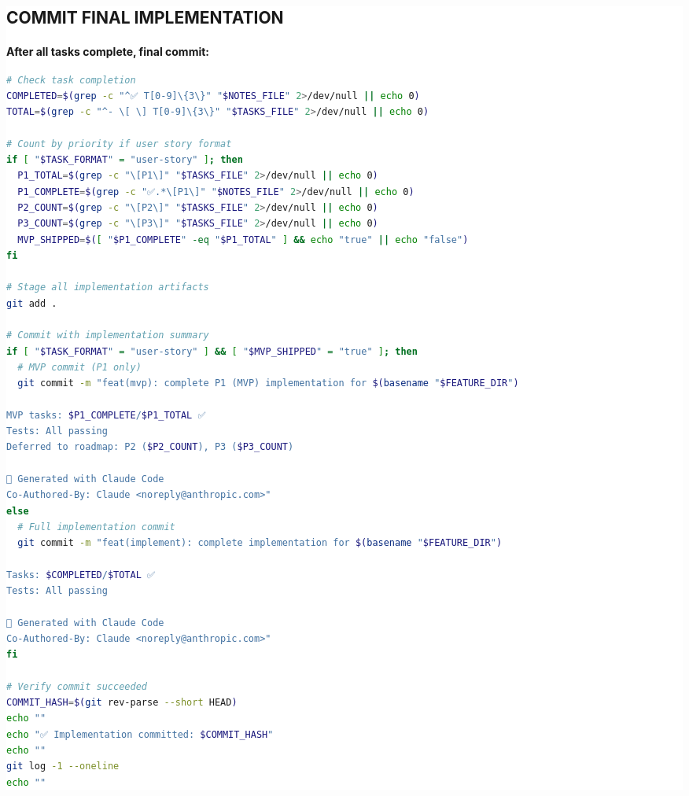 ## COMMIT FINAL IMPLEMENTATION

**After all tasks complete, final commit:**

```bash
# Check task completion
COMPLETED=$(grep -c "^✅ T[0-9]\{3\}" "$NOTES_FILE" 2>/dev/null || echo 0)
TOTAL=$(grep -c "^- \[ \] T[0-9]\{3\}" "$TASKS_FILE" 2>/dev/null || echo 0)

# Count by priority if user story format
if [ "$TASK_FORMAT" = "user-story" ]; then
  P1_TOTAL=$(grep -c "\[P1\]" "$TASKS_FILE" 2>/dev/null || echo 0)
  P1_COMPLETE=$(grep -c "✅.*\[P1\]" "$NOTES_FILE" 2>/dev/null || echo 0)
  P2_COUNT=$(grep -c "\[P2\]" "$TASKS_FILE" 2>/dev/null || echo 0)
  P3_COUNT=$(grep -c "\[P3\]" "$TASKS_FILE" 2>/dev/null || echo 0)
  MVP_SHIPPED=$([ "$P1_COMPLETE" -eq "$P1_TOTAL" ] && echo "true" || echo "false")
fi

# Stage all implementation artifacts
git add .

# Commit with implementation summary
if [ "$TASK_FORMAT" = "user-story" ] && [ "$MVP_SHIPPED" = "true" ]; then
  # MVP commit (P1 only)
  git commit -m "feat(mvp): complete P1 (MVP) implementation for $(basename "$FEATURE_DIR")

MVP tasks: $P1_COMPLETE/$P1_TOTAL ✅
Tests: All passing
Deferred to roadmap: P2 ($P2_COUNT), P3 ($P3_COUNT)

🤖 Generated with Claude Code
Co-Authored-By: Claude <noreply@anthropic.com>"
else
  # Full implementation commit
  git commit -m "feat(implement): complete implementation for $(basename "$FEATURE_DIR")

Tasks: $COMPLETED/$TOTAL ✅
Tests: All passing

🤖 Generated with Claude Code
Co-Authored-By: Claude <noreply@anthropic.com>"
fi

# Verify commit succeeded
COMMIT_HASH=$(git rev-parse --short HEAD)
echo ""
echo "✅ Implementation committed: $COMMIT_HASH"
echo ""
git log -1 --oneline
echo ""
```
